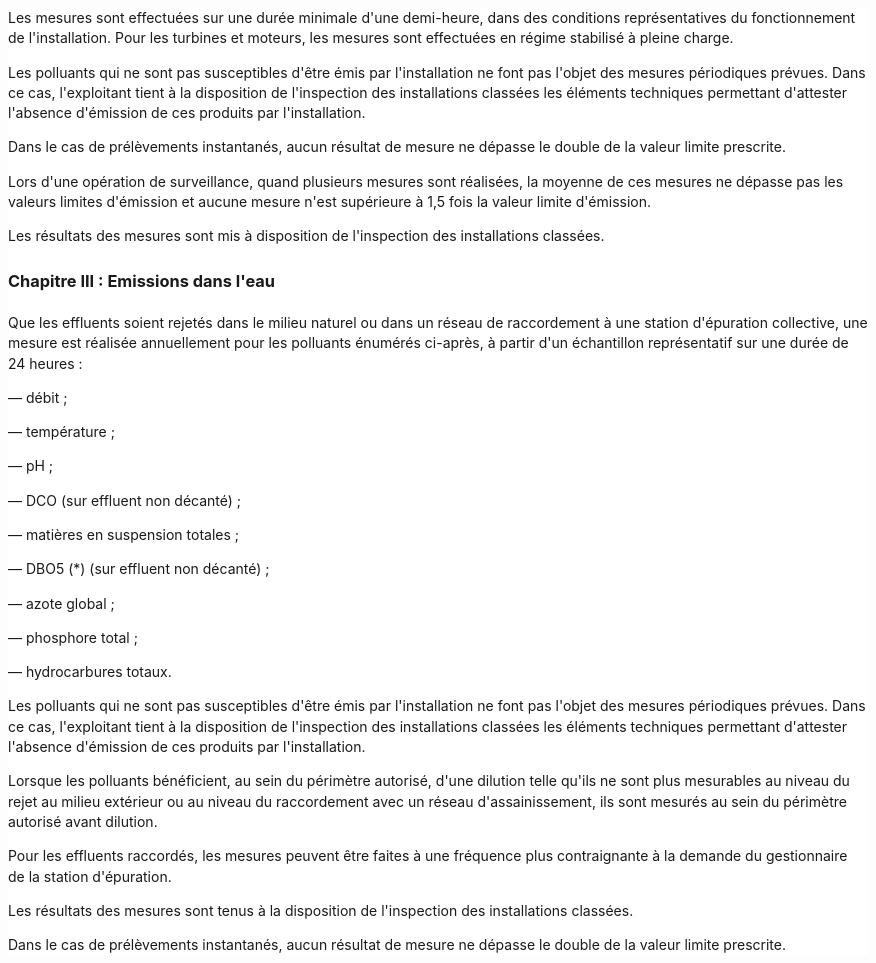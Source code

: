 Les mesures sont effectuées sur une durée minimale d'une demi-heure, dans des conditions représentatives du fonctionnement de l'installation. Pour les turbines et moteurs, les mesures sont effectuées en régime stabilisé à pleine charge.

Les polluants qui ne sont pas susceptibles d'être émis par l'installation ne font pas l'objet des mesures périodiques prévues. Dans ce cas, l'exploitant tient à la disposition de l'inspection des installations classées les éléments techniques permettant d'attester l'absence d'émission de ces produits par l'installation.

Dans le cas de prélèvements instantanés, aucun résultat de mesure ne dépasse le double de la valeur limite prescrite.

Lors d'une opération de surveillance, quand plusieurs mesures sont réalisées, la moyenne de ces mesures ne dépasse pas les valeurs limites d'émission et aucune mesure n'est supérieure à 1,5 fois la valeur limite d'émission.

Les résultats des mesures sont mis à disposition de l'inspection des installations classées.

### Chapitre III : Emissions dans l'eau

#### 

Que les effluents soient rejetés dans le milieu naturel ou dans un réseau de raccordement à une station d'épuration collective, une mesure est réalisée annuellement pour les polluants énumérés ci-après, à partir d'un échantillon représentatif sur une durée de 24 heures :

― débit ;

― température ;

― pH ;

― DCO (sur effluent non décanté) ;

― matières en suspension totales ;

― DBO5 (*) (sur effluent non décanté) ;

― azote global ;

― phosphore total ;

― hydrocarbures totaux.

Les polluants qui ne sont pas susceptibles d'être émis par l'installation ne font pas l'objet des mesures périodiques prévues. Dans ce cas, l'exploitant tient à la disposition de l'inspection des installations classées les éléments techniques permettant d'attester l'absence d'émission de ces produits par l'installation.

Lorsque les polluants bénéficient, au sein du périmètre autorisé, d'une dilution telle qu'ils ne sont plus mesurables au niveau du rejet au milieu extérieur ou au niveau du raccordement avec un réseau d'assainissement, ils sont mesurés au sein du périmètre autorisé avant dilution.

Pour les effluents raccordés, les mesures peuvent être faites à une fréquence plus contraignante à la demande du gestionnaire de la station d'épuration.

Les résultats des mesures sont tenus à la disposition de l'inspection des installations classées.

Dans le cas de prélèvements instantanés, aucun résultat de mesure ne dépasse le double de la valeur limite prescrite.
